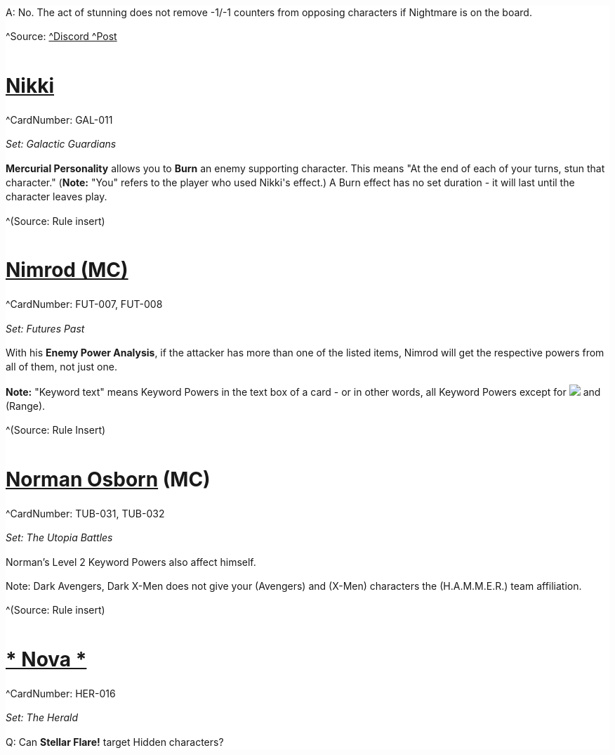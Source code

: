 A: No. The act of stunning does not remove -1/-1 counters from opposing characters if Nightmare is on the board.

^Source: [^Discord ^Post](https://discord.com/channels/488058478015807499/490215795503398912/826961224230371388)

# [Nikki](http://vs.tcgbrowser.com/images/cards/big/GAL-011.jpg)
^CardNumber: GAL-011

*Set: Galactic Guardians*  

**Mercurial Personality** allows you to **Burn** an enemy supporting character. This means "At the end of each of your turns, stun that character." (**Note:** "You" refers to the player who used Nikki's effect.) A Burn effect has no set duration - it will last until the character leaves play.

^(Source: Rule insert)

# [Nimrod (MC)](http://vs.tcgbrowser.com/images/cards/big/FUT-007.jpg)
^CardNumber: FUT-007, FUT-008

*Set: Futures Past*

With his **Enemy Power Analysis**, if the attacker has more than one of the listed items, Nimrod will get the respective powers from all of them, not just one.

**Note:** "Keyword text" means Keyword Powers in the text box of a card - or in other words, all Keyword Powers except for ![](%%Flight%%) and (Range).

^(Source: Rule Insert)

# [Norman Osborn](http://vs.tcgbrowser.com/images/cards/big/TUB-032.jpg) (MC)
^CardNumber: TUB-031, TUB-032
 
*Set: The Utopia Battles*  

Norman’s Level 2 Keyword Powers also affect himself. 

Note: Dark Avengers, Dark X-Men does not give your (Avengers) and (X-Men) characters the (H.A.M.M.E.R.) team affiliation.

^(Source: Rule insert)

# [\* Nova \*](http://vs.tcgbrowser.com/images/cards/big/HER-016.jpg) 
^CardNumber: HER-016

*Set: The Herald*

Q: Can **Stellar Flare!** target Hidden characters?
